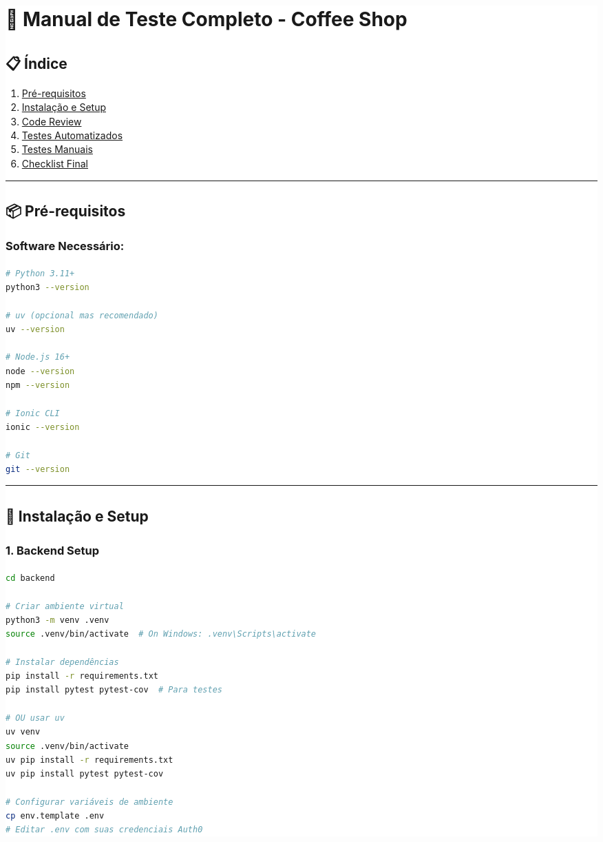 # 🧪 Manual de Teste Completo - Coffee Shop

## 📋 Índice

1. [Pré-requisitos](#pré-requisitos)
2. [Instalação e Setup](#instalação-e-setup)
3. [Code Review](#code-review)
4. [Testes Automatizados](#testes-automatizados)
5. [Testes Manuais](#testes-manuais)
6. [Checklist Final](#checklist-final)

---

## 📦 Pré-requisitos

### Software Necessário:

```bash
# Python 3.11+
python3 --version

# uv (opcional mas recomendado)
uv --version

# Node.js 16+
node --version
npm --version

# Ionic CLI
ionic --version

# Git
git --version
```

---

## 🔧 Instalação e Setup

### 1. Backend Setup

```bash
cd backend

# Criar ambiente virtual
python3 -m venv .venv
source .venv/bin/activate  # On Windows: .venv\Scripts\activate

# Instalar dependências
pip install -r requirements.txt
pip install pytest pytest-cov  # Para testes

# OU usar uv
uv venv
source .venv/bin/activate
uv pip install -r requirements.txt
uv pip install pytest pytest-cov

# Configurar variáveis de ambiente
cp env.template .env
# Editar .env com suas credenciais Auth0

```